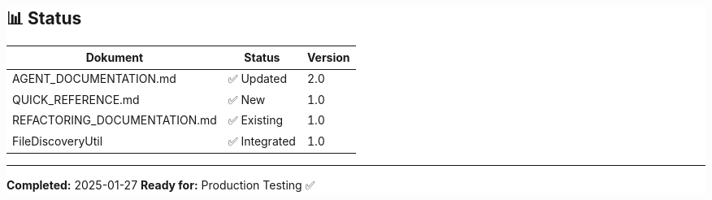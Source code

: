 
## 📊 Status

| Dokument | Status | Version |
|----------|--------|---------|
| AGENT_DOCUMENTATION.md | ✅ Updated | 2.0 |
| QUICK_REFERENCE.md | ✅ New | 1.0 |
| REFACTORING_DOCUMENTATION.md | ✅ Existing | 1.0 |
| FileDiscoveryUtil | ✅ Integrated | 1.0 |

---

**Completed:** 2025-01-27
**Ready for:** Production Testing ✅
